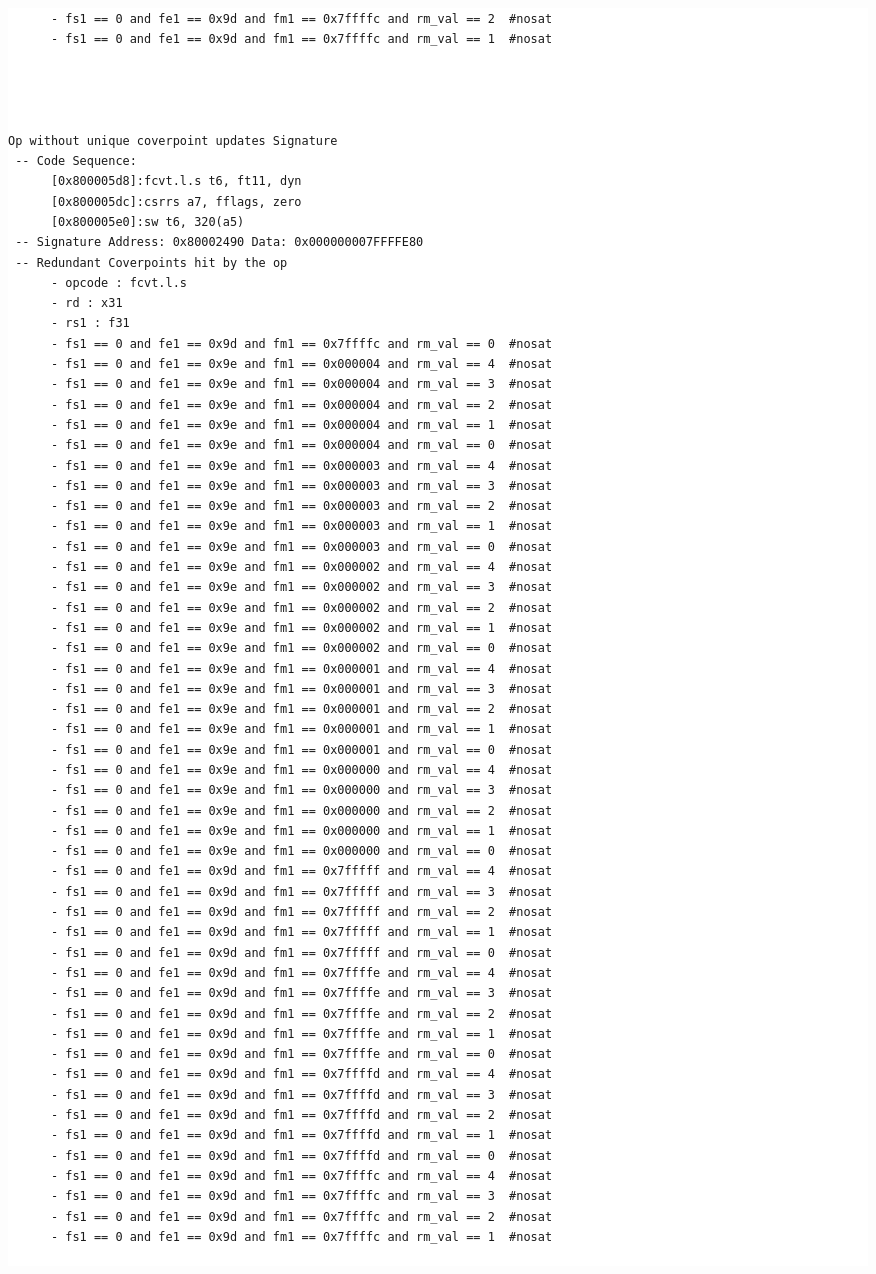 ```
      - fs1 == 0 and fe1 == 0x9d and fm1 == 0x7ffffc and rm_val == 2  #nosat
      - fs1 == 0 and fe1 == 0x9d and fm1 == 0x7ffffc and rm_val == 1  #nosat




Op without unique coverpoint updates Signature
 -- Code Sequence:
      [0x800005d8]:fcvt.l.s t6, ft11, dyn
      [0x800005dc]:csrrs a7, fflags, zero
      [0x800005e0]:sw t6, 320(a5)
 -- Signature Address: 0x80002490 Data: 0x000000007FFFFE80
 -- Redundant Coverpoints hit by the op
      - opcode : fcvt.l.s
      - rd : x31
      - rs1 : f31
      - fs1 == 0 and fe1 == 0x9d and fm1 == 0x7ffffc and rm_val == 0  #nosat
      - fs1 == 0 and fe1 == 0x9e and fm1 == 0x000004 and rm_val == 4  #nosat
      - fs1 == 0 and fe1 == 0x9e and fm1 == 0x000004 and rm_val == 3  #nosat
      - fs1 == 0 and fe1 == 0x9e and fm1 == 0x000004 and rm_val == 2  #nosat
      - fs1 == 0 and fe1 == 0x9e and fm1 == 0x000004 and rm_val == 1  #nosat
      - fs1 == 0 and fe1 == 0x9e and fm1 == 0x000004 and rm_val == 0  #nosat
      - fs1 == 0 and fe1 == 0x9e and fm1 == 0x000003 and rm_val == 4  #nosat
      - fs1 == 0 and fe1 == 0x9e and fm1 == 0x000003 and rm_val == 3  #nosat
      - fs1 == 0 and fe1 == 0x9e and fm1 == 0x000003 and rm_val == 2  #nosat
      - fs1 == 0 and fe1 == 0x9e and fm1 == 0x000003 and rm_val == 1  #nosat
      - fs1 == 0 and fe1 == 0x9e and fm1 == 0x000003 and rm_val == 0  #nosat
      - fs1 == 0 and fe1 == 0x9e and fm1 == 0x000002 and rm_val == 4  #nosat
      - fs1 == 0 and fe1 == 0x9e and fm1 == 0x000002 and rm_val == 3  #nosat
      - fs1 == 0 and fe1 == 0x9e and fm1 == 0x000002 and rm_val == 2  #nosat
      - fs1 == 0 and fe1 == 0x9e and fm1 == 0x000002 and rm_val == 1  #nosat
      - fs1 == 0 and fe1 == 0x9e and fm1 == 0x000002 and rm_val == 0  #nosat
      - fs1 == 0 and fe1 == 0x9e and fm1 == 0x000001 and rm_val == 4  #nosat
      - fs1 == 0 and fe1 == 0x9e and fm1 == 0x000001 and rm_val == 3  #nosat
      - fs1 == 0 and fe1 == 0x9e and fm1 == 0x000001 and rm_val == 2  #nosat
      - fs1 == 0 and fe1 == 0x9e and fm1 == 0x000001 and rm_val == 1  #nosat
      - fs1 == 0 and fe1 == 0x9e and fm1 == 0x000001 and rm_val == 0  #nosat
      - fs1 == 0 and fe1 == 0x9e and fm1 == 0x000000 and rm_val == 4  #nosat
      - fs1 == 0 and fe1 == 0x9e and fm1 == 0x000000 and rm_val == 3  #nosat
      - fs1 == 0 and fe1 == 0x9e and fm1 == 0x000000 and rm_val == 2  #nosat
      - fs1 == 0 and fe1 == 0x9e and fm1 == 0x000000 and rm_val == 1  #nosat
      - fs1 == 0 and fe1 == 0x9e and fm1 == 0x000000 and rm_val == 0  #nosat
      - fs1 == 0 and fe1 == 0x9d and fm1 == 0x7fffff and rm_val == 4  #nosat
      - fs1 == 0 and fe1 == 0x9d and fm1 == 0x7fffff and rm_val == 3  #nosat
      - fs1 == 0 and fe1 == 0x9d and fm1 == 0x7fffff and rm_val == 2  #nosat
      - fs1 == 0 and fe1 == 0x9d and fm1 == 0x7fffff and rm_val == 1  #nosat
      - fs1 == 0 and fe1 == 0x9d and fm1 == 0x7fffff and rm_val == 0  #nosat
      - fs1 == 0 and fe1 == 0x9d and fm1 == 0x7ffffe and rm_val == 4  #nosat
      - fs1 == 0 and fe1 == 0x9d and fm1 == 0x7ffffe and rm_val == 3  #nosat
      - fs1 == 0 and fe1 == 0x9d and fm1 == 0x7ffffe and rm_val == 2  #nosat
      - fs1 == 0 and fe1 == 0x9d and fm1 == 0x7ffffe and rm_val == 1  #nosat
      - fs1 == 0 and fe1 == 0x9d and fm1 == 0x7ffffe and rm_val == 0  #nosat
      - fs1 == 0 and fe1 == 0x9d and fm1 == 0x7ffffd and rm_val == 4  #nosat
      - fs1 == 0 and fe1 == 0x9d and fm1 == 0x7ffffd and rm_val == 3  #nosat
      - fs1 == 0 and fe1 == 0x9d and fm1 == 0x7ffffd and rm_val == 2  #nosat
      - fs1 == 0 and fe1 == 0x9d and fm1 == 0x7ffffd and rm_val == 1  #nosat
      - fs1 == 0 and fe1 == 0x9d and fm1 == 0x7ffffd and rm_val == 0  #nosat
      - fs1 == 0 and fe1 == 0x9d and fm1 == 0x7ffffc and rm_val == 4  #nosat
      - fs1 == 0 and fe1 == 0x9d and fm1 == 0x7ffffc and rm_val == 3  #nosat
      - fs1 == 0 and fe1 == 0x9d and fm1 == 0x7ffffc and rm_val == 2  #nosat
      - fs1 == 0 and fe1 == 0x9d and fm1 == 0x7ffffc and rm_val == 1  #nosat


```